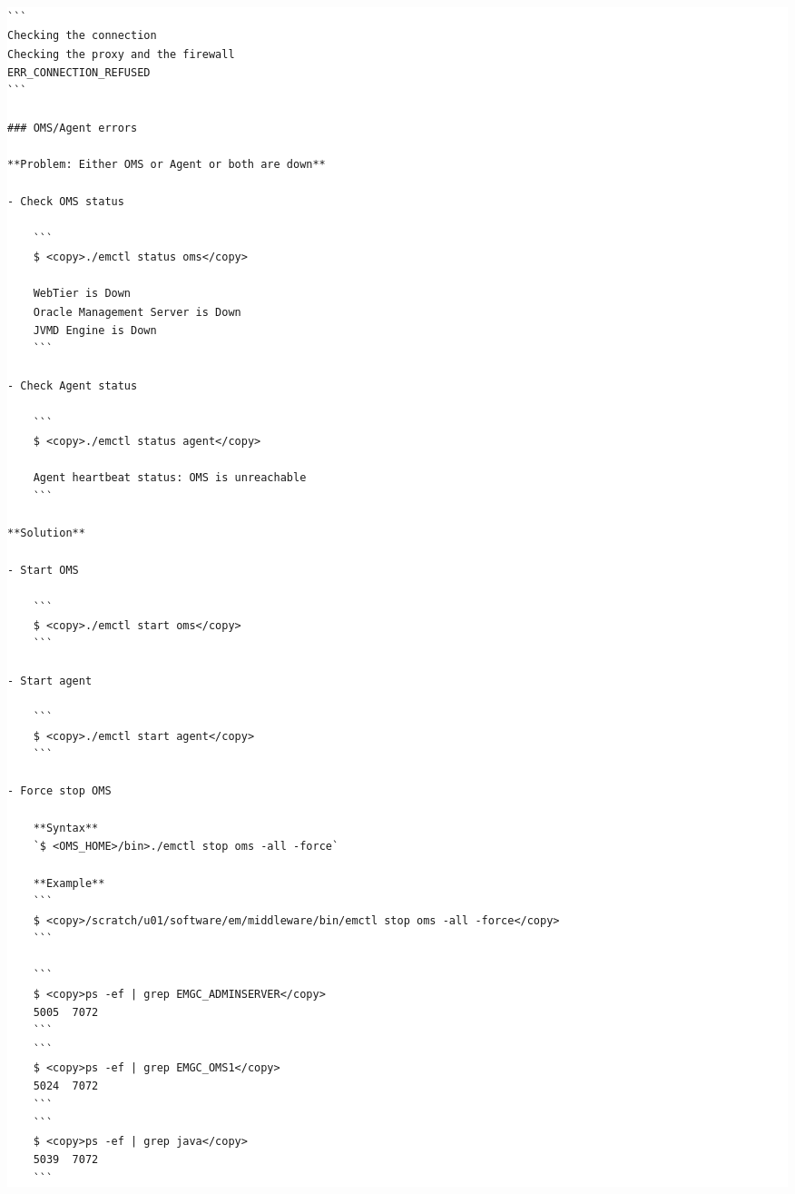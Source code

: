	```
	Checking the connection   
	Checking the proxy and the firewall   
	ERR_CONNECTION_REFUSED
	```

	### OMS/Agent errors

	**Problem: Either OMS or Agent or both are down**

	- Check OMS status

		```
		$ <copy>./emctl status oms</copy>

		WebTier is Down
		Oracle Management Server is Down
		JVMD Engine is Down
		```

	- Check Agent status

		```
		$ <copy>./emctl status agent</copy>

		Agent heartbeat status: OMS is unreachable
		```

	**Solution**

	- Start OMS

		```
		$ <copy>./emctl start oms</copy>
		```

	- Start agent

		```
		$ <copy>./emctl start agent</copy>
		```

	- Force stop OMS

		**Syntax**   
		`$ <OMS_HOME>/bin>./emctl stop oms -all -force`

		**Example**
		```
		$ <copy>/scratch/u01/software/em/middleware/bin/emctl stop oms -all -force</copy>
		```

		```
		$ <copy>ps -ef | grep EMGC_ADMINSERVER</copy>
		5005  7072
		```
		```
		$ <copy>ps -ef | grep EMGC_OMS1</copy>
		5024  7072
		```
		```
		$ <copy>ps -ef | grep java</copy>
		5039  7072
		```
